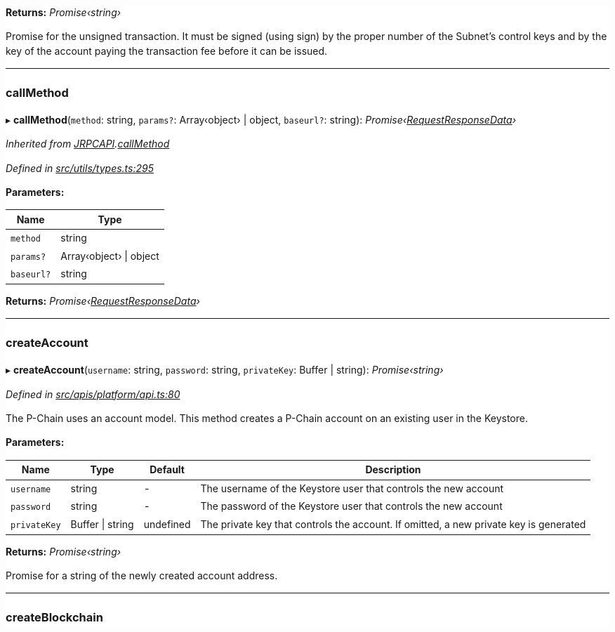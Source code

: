 **Returns:** *Promise‹string›*

Promise for the unsigned transaction. It must be signed (using sign) by the proper number of the Subnet’s control keys and by the key of the account paying the transaction fee before it can be issued.

___

###  callMethod

▸ **callMethod**(`method`: string, `params?`: Array‹object› | object, `baseurl?`: string): *Promise‹[RequestResponseData](utils_types.requestresponsedata.md)›*

*Inherited from [JRPCAPI](utils_types.jrpcapi.md).[callMethod](utils_types.jrpcapi.md#callmethod)*

*Defined in [src/utils/types.ts:295](https://github.com/ava-labs/avalanche.js/blob/eabcc2f/src/utils/types.ts#L295)*

**Parameters:**

Name | Type |
------ | ------ |
`method` | string |
`params?` | Array‹object› &#124; object |
`baseurl?` | string |

**Returns:** *Promise‹[RequestResponseData](utils_types.requestresponsedata.md)›*

___

###  createAccount

▸ **createAccount**(`username`: string, `password`: string, `privateKey`: Buffer | string): *Promise‹string›*

*Defined in [src/apis/platform/api.ts:80](https://github.com/ava-labs/avalanche.js/blob/eabcc2f/src/apis/platform/api.ts#L80)*

The P-Chain uses an account model. This method creates a P-Chain account on an existing user in the Keystore.

**Parameters:**

Name | Type | Default | Description |
------ | ------ | ------ | ------ |
`username` | string | - | The username of the Keystore user that controls the new account |
`password` | string | - | The password of the Keystore user that controls the new account |
`privateKey` | Buffer &#124; string | undefined | The private key that controls the account. If omitted, a new private key is generated  |

**Returns:** *Promise‹string›*

Promise for a string of the newly created account address.

___

###  createBlockchain

